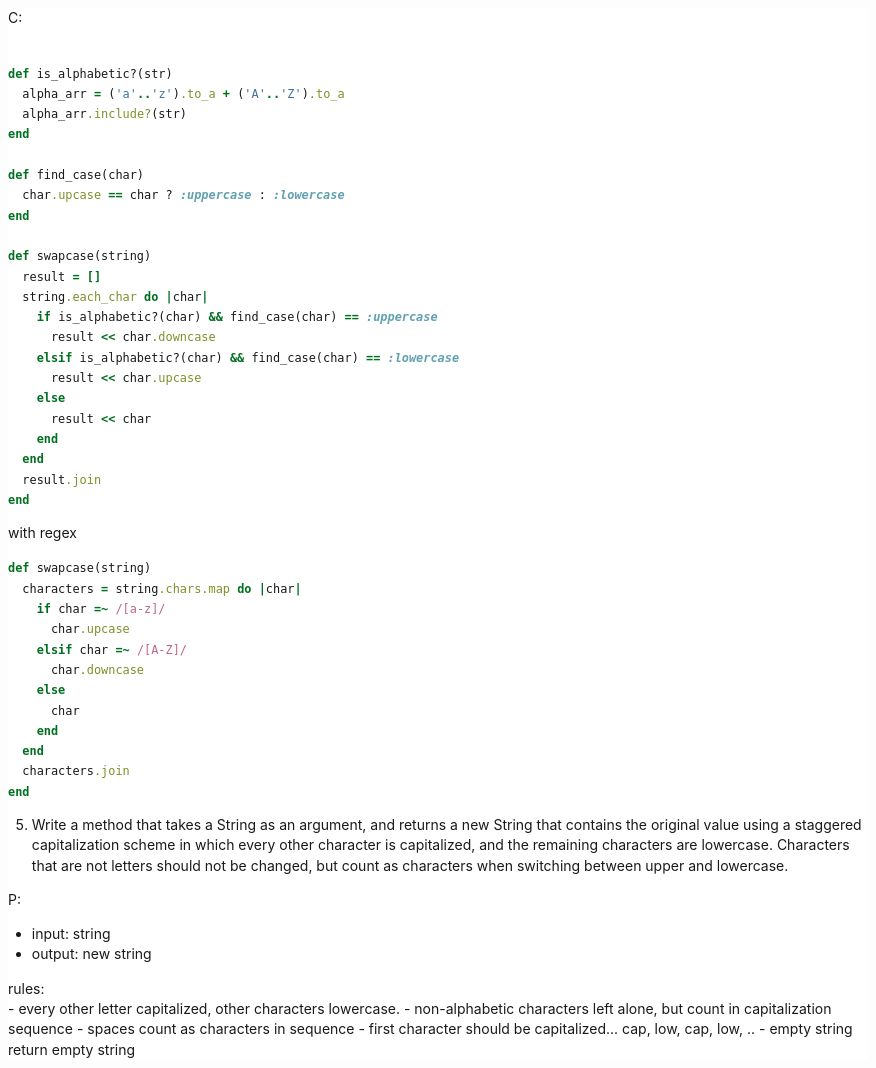 C: 
```ruby

def is_alphabetic?(str)
  alpha_arr = ('a'..'z').to_a + ('A'..'Z').to_a
  alpha_arr.include?(str)
end 

def find_case(char)
  char.upcase == char ? :uppercase : :lowercase
end 

def swapcase(string)
  result = []
  string.each_char do |char|
    if is_alphabetic?(char) && find_case(char) == :uppercase 
      result << char.downcase
    elsif is_alphabetic?(char) && find_case(char) == :lowercase
      result << char.upcase
    else 
      result << char 
    end 
  end 
  result.join
end
```
with regex
```ruby
def swapcase(string)
  characters = string.chars.map do |char|
    if char =~ /[a-z]/
      char.upcase
    elsif char =~ /[A-Z]/
      char.downcase
    else
      char
    end
  end
  characters.join
end
```

5. Write a method that takes a String as an argument, and returns a new String that contains the original value using a staggered capitalization scheme in which every other character is capitalized, and the remaining characters are lowercase. Characters that are not letters should not be changed, but count as characters when switching between upper and lowercase.

P: 
  - input: string 
  - output: new string

  rules:    
            - every other letter capitalized, other characters lowercase. 
            - non-alphabetic characters left alone, but count in capitalization sequence
            - spaces count as characters in sequence
            - first character should be capitalized... cap, low, cap, low, ..
            - empty string return empty string 

